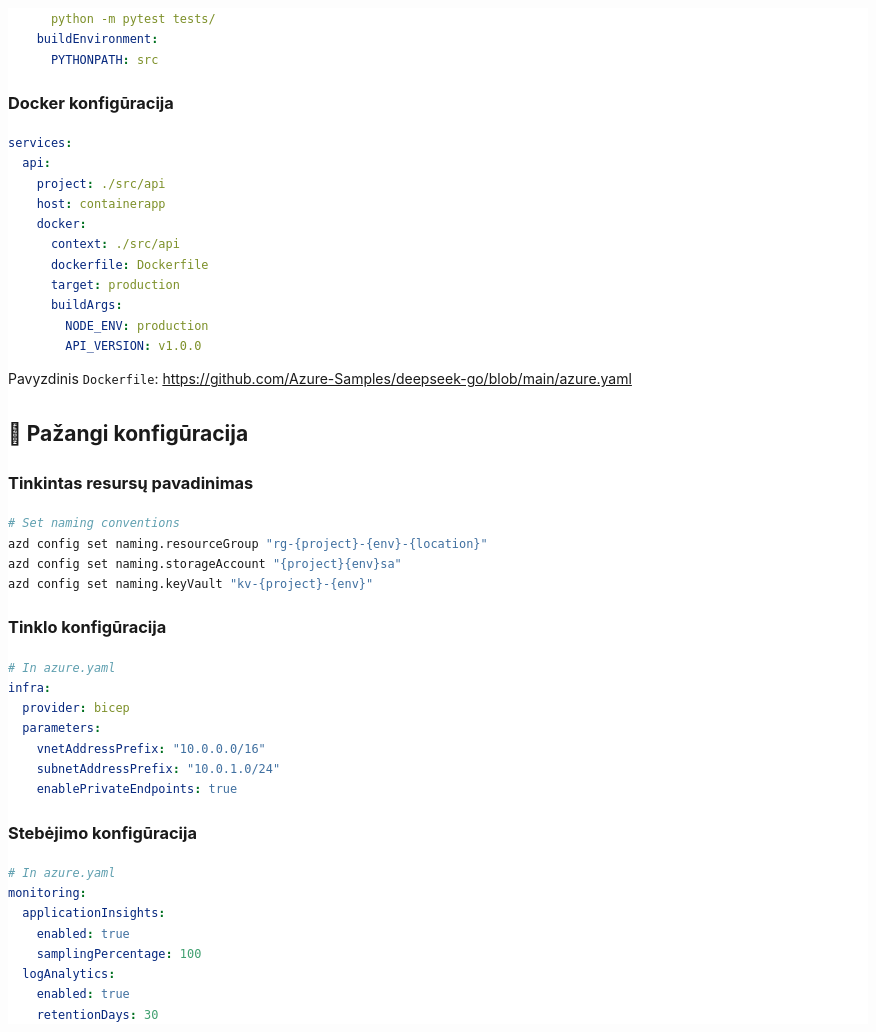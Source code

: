 ```yaml
      python -m pytest tests/
    buildEnvironment:
      PYTHONPATH: src
```

### Docker konfigūracija
```yaml
services:
  api:
    project: ./src/api
    host: containerapp
    docker:
      context: ./src/api
      dockerfile: Dockerfile
      target: production
      buildArgs:
        NODE_ENV: production
        API_VERSION: v1.0.0
```
Pavyzdinis `Dockerfile`: https://github.com/Azure-Samples/deepseek-go/blob/main/azure.yaml 

## 🔧 Pažangi konfigūracija

### Tinkintas resursų pavadinimas
```bash
# Set naming conventions
azd config set naming.resourceGroup "rg-{project}-{env}-{location}"
azd config set naming.storageAccount "{project}{env}sa"
azd config set naming.keyVault "kv-{project}-{env}"
```

### Tinklo konfigūracija
```yaml
# In azure.yaml
infra:
  provider: bicep
  parameters:
    vnetAddressPrefix: "10.0.0.0/16"
    subnetAddressPrefix: "10.0.1.0/24"
    enablePrivateEndpoints: true
```

### Stebėjimo konfigūracija
```yaml
# In azure.yaml
monitoring:
  applicationInsights:
    enabled: true
    samplingPercentage: 100
  logAnalytics:
    enabled: true
    retentionDays: 30
```
